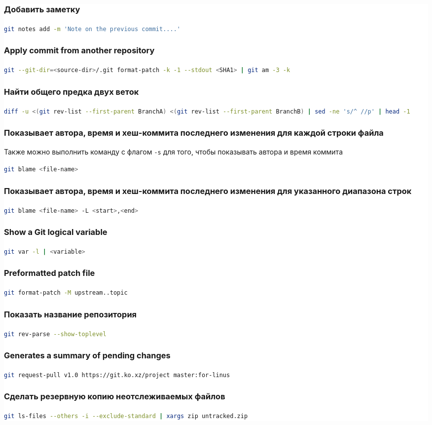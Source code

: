 ### Добавить заметку
```sh
git notes add -m 'Note on the previous commit....'
```

### Apply commit from another repository
```sh
git --git-dir=<source-dir>/.git format-patch -k -1 --stdout <SHA1> | git am -3 -k
```

### Найти общего предка двух веток
```sh
diff -u <(git rev-list --first-parent BranchA) <(git rev-list --first-parent BranchB) | sed -ne 's/^ //p' | head -1
```

### Показывает автора, время и хеш-коммита последнего изменения для каждой строки файла
Также можно выполнить команду с флагом `-s` для того, чтобы показывать автора и время коммита
```sh
git blame <file-name>
```

### Показывает автора, время и хеш-коммита последнего изменения для указанного диапазона строк
```sh
git blame <file-name> -L <start>,<end>
```

### Show a Git logical variable
```sh
git var -l | <variable>
```

### Preformatted patch file
```sh
git format-patch -M upstream..topic
```

### Показать название репозитория
```sh
git rev-parse --show-toplevel
```

### Generates a summary of pending changes
```sh
git request-pull v1.0 https://git.ko.xz/project master:for-linus
```

### Сделать резервную копию неотслеживаемых файлов
```sh
git ls-files --others -i --exclude-standard | xargs zip untracked.zip
```


